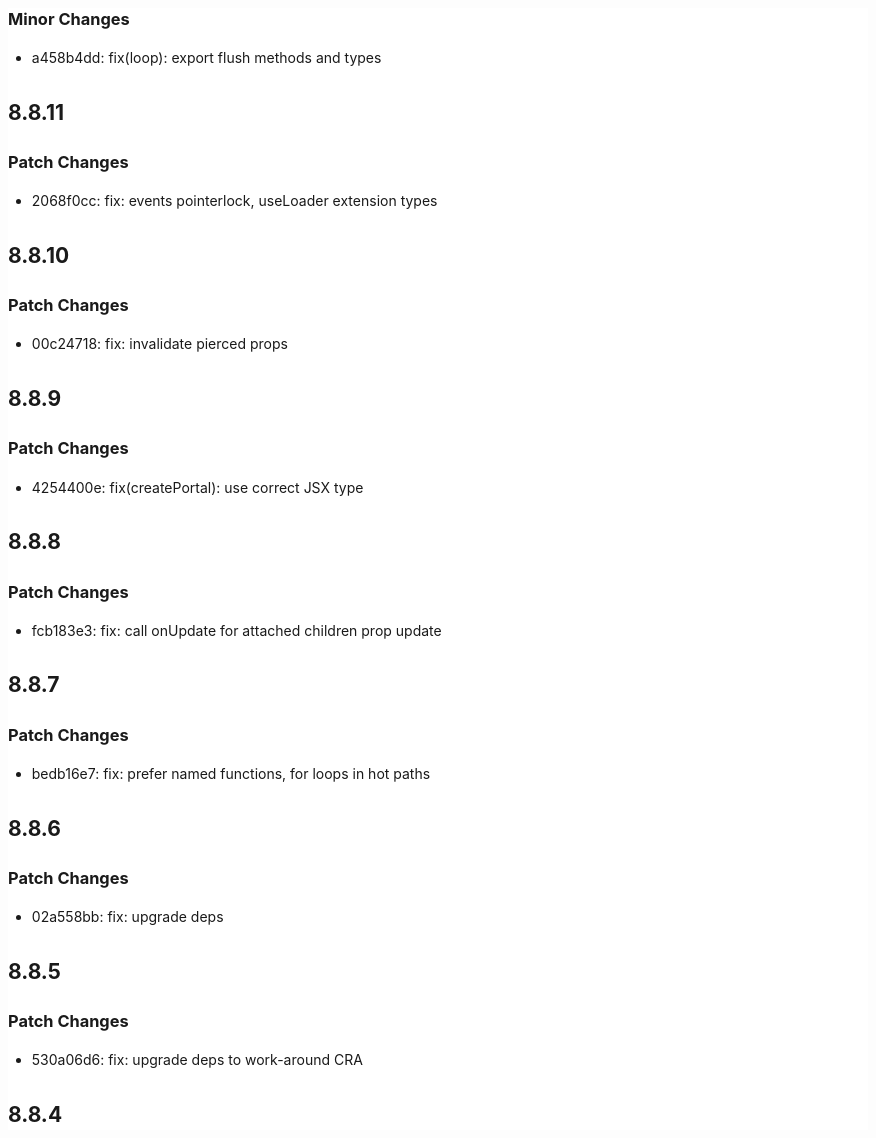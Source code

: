 ### Minor Changes

- a458b4dd: fix(loop): export flush methods and types

## 8.8.11

### Patch Changes

- 2068f0cc: fix: events pointerlock, useLoader extension types

## 8.8.10

### Patch Changes

- 00c24718: fix: invalidate pierced props

## 8.8.9

### Patch Changes

- 4254400e: fix(createPortal): use correct JSX type

## 8.8.8

### Patch Changes

- fcb183e3: fix: call onUpdate for attached children prop update

## 8.8.7

### Patch Changes

- bedb16e7: fix: prefer named functions, for loops in hot paths

## 8.8.6

### Patch Changes

- 02a558bb: fix: upgrade deps

## 8.8.5

### Patch Changes

- 530a06d6: fix: upgrade deps to work-around CRA

## 8.8.4
